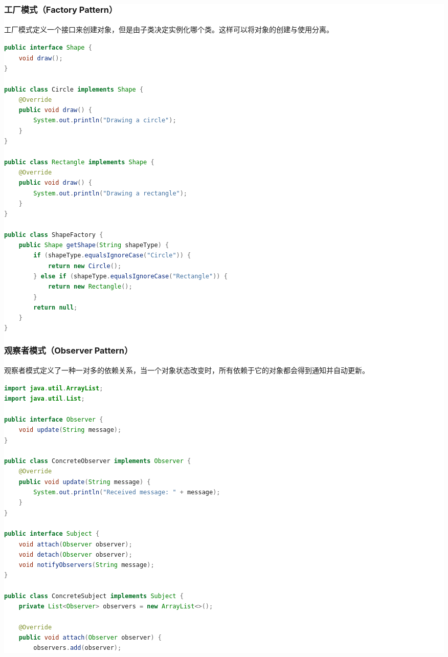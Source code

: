 ### 工厂模式（Factory Pattern）
工厂模式定义一个接口来创建对象，但是由子类决定实例化哪个类。这样可以将对象的创建与使用分离。

```java
public interface Shape {
    void draw();
}

public class Circle implements Shape {
    @Override
    public void draw() {
        System.out.println("Drawing a circle");
    }
}

public class Rectangle implements Shape {
    @Override
    public void draw() {
        System.out.println("Drawing a rectangle");
    }
}

public class ShapeFactory {
    public Shape getShape(String shapeType) {
        if (shapeType.equalsIgnoreCase("Circle")) {
            return new Circle();
        } else if (shapeType.equalsIgnoreCase("Rectangle")) {
            return new Rectangle();
        }
        return null;
    }
}
```

### 观察者模式（Observer Pattern）
观察者模式定义了一种一对多的依赖关系，当一个对象状态改变时，所有依赖于它的对象都会得到通知并自动更新。

```java
import java.util.ArrayList;
import java.util.List;

public interface Observer {
    void update(String message);
}

public class ConcreteObserver implements Observer {
    @Override
    public void update(String message) {
        System.out.println("Received message: " + message);
    }
}

public interface Subject {
    void attach(Observer observer);
    void detach(Observer observer);
    void notifyObservers(String message);
}

public class ConcreteSubject implements Subject {
    private List<Observer> observers = new ArrayList<>();
    
    @Override
    public void attach(Observer observer) {
        observers.add(observer);
```